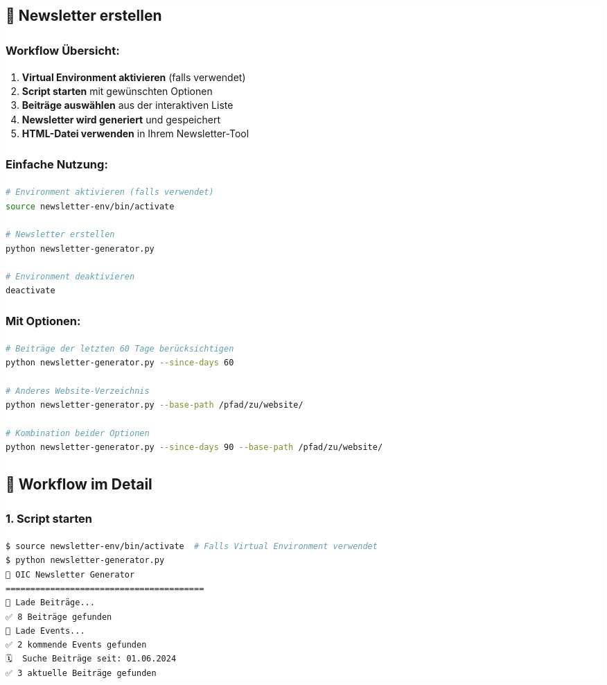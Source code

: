 ## 📧 Newsletter erstellen

### Workflow Übersicht:

1. **Virtual Environment aktivieren** (falls verwendet)
2. **Script starten** mit gewünschten Optionen
3. **Beiträge auswählen** aus der interaktiven Liste
4. **Newsletter wird generiert** und gespeichert
5. **HTML-Datei verwenden** in Ihrem Newsletter-Tool

### Einfache Nutzung:

```bash
# Environment aktivieren (falls verwendet)
source newsletter-env/bin/activate

# Newsletter erstellen
python newsletter-generator.py

# Environment deaktivieren
deactivate
```

### Mit Optionen:

```bash
# Beiträge der letzten 60 Tage berücksichtigen
python newsletter-generator.py --since-days 60

# Anderes Website-Verzeichnis
python newsletter-generator.py --base-path /pfad/zu/website/

# Kombination beider Optionen
python newsletter-generator.py --since-days 90 --base-path /pfad/zu/website/
```

## 🎯 Workflow im Detail

### 1. **Script starten**
```bash
$ source newsletter-env/bin/activate  # Falls Virtual Environment verwendet
$ python newsletter-generator.py
🚀 OIC Newsletter Generator
========================================
📁 Lade Beiträge...
✅ 8 Beiträge gefunden
📅 Lade Events...
✅ 2 kommende Events gefunden
🗓️  Suche Beiträge seit: 01.06.2024
✅ 3 aktuelle Beiträge gefunden
```
